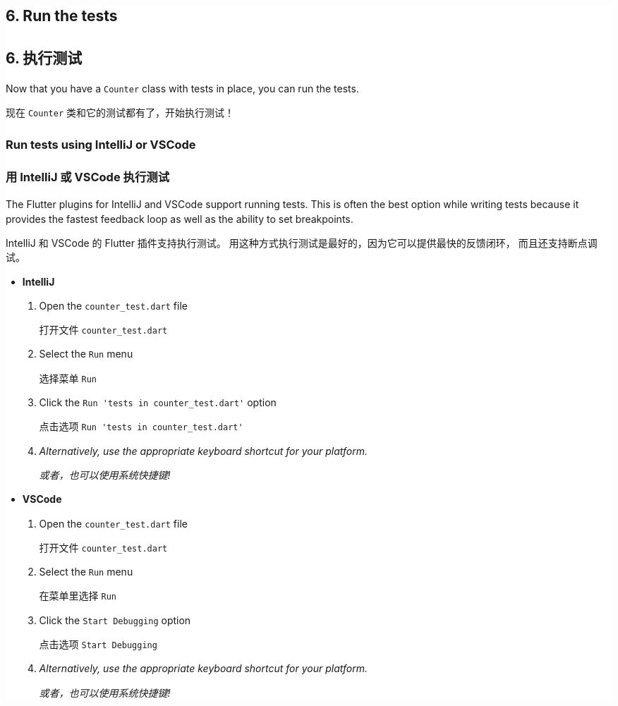 ## 6. Run the tests

## 6. 执行测试

Now that you have a `Counter` class with tests in place,
you can run the tests.

现在 `Counter` 类和它的测试都有了，开始执行测试！

### Run tests using IntelliJ or VSCode

### 用 IntelliJ 或 VSCode 执行测试

The Flutter plugins for IntelliJ and VSCode support running tests.
This is often the best option while writing tests because it provides the
fastest feedback loop as well as the ability to set breakpoints.

IntelliJ 和 VSCode 的 Flutter 插件支持执行测试。
用这种方式执行测试是最好的，因为它可以提供最快的反馈闭环，
而且还支持断点调试。


  * **IntelliJ**

    1. Open the `counter_test.dart` file

       打开文件 `counter_test.dart`

    2. Select the `Run` menu

       选择菜单 `Run`

    3. Click the `Run 'tests in counter_test.dart'` option

       点击选项 `Run 'tests in counter_test.dart'`

    4. *Alternatively, use the appropriate keyboard shortcut
       for your platform.*

       *或者，也可以使用系统快捷键!*

  * **VSCode**

    1. Open the `counter_test.dart` file

       打开文件 `counter_test.dart`

    2. Select the `Run` menu

       在菜单里选择 `Run`

    3. Click the `Start Debugging` option

       点击选项 `Start Debugging`

    4. *Alternatively, use the appropriate keyboard shortcut
       for your platform.*

       *或者，也可以使用系统快捷键!*
